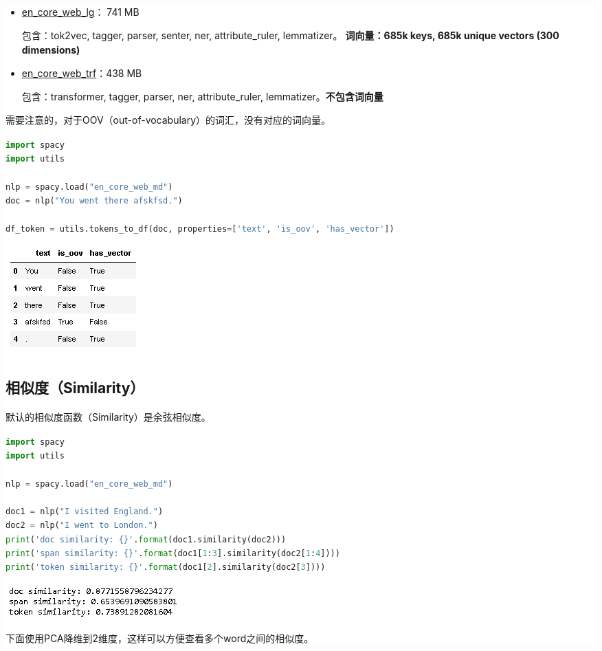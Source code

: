 - [en_core_web_lg](https://spacy.io/models/en#en_core_web_lg)： 741 MB

  包含：tok2vec, tagger, parser, senter, ner, attribute_ruler, lemmatizer。 **词向量：685k keys, 685k unique vectors (300 dimensions)**

- [en_core_web_trf](https://spacy.io/models/en#en_core_web_trf)：438 MB

  包含：transformer, tagger, parser, ner, attribute_ruler, lemmatizer。**不包含词向量**

需要注意的，对于OOV（out-of-vocabulary）的词汇，没有对应的词向量。

~~~python
import spacy 
import utils

nlp = spacy.load("en_core_web_md")
doc = nlp("You went there afskfsd.")

df_token = utils.tokens_to_df(doc, properties=['text', 'is_oov', 'has_vector'])
~~~

![image-20210906150625642](images/image-20210906150625642.png)

## 相似度（Similarity）

默认的相似度函数（Similarity）是余弦相似度。

~~~python
import spacy 
import utils

nlp = spacy.load("en_core_web_md")

doc1 = nlp("I visited England.")
doc2 = nlp("I went to London.")
print('doc similarity: {}'.format(doc1.similarity(doc2)))
print('span similarity: {}'.format(doc1[1:3].similarity(doc2[1:4])))
print('token similarity: {}'.format(doc1[2].similarity(doc2[3])))
~~~

![image-20210906161434794](images/image-20210906161434794.png)

下面使用PCA降维到2维度，这样可以方便查看多个word之间的相似度。
